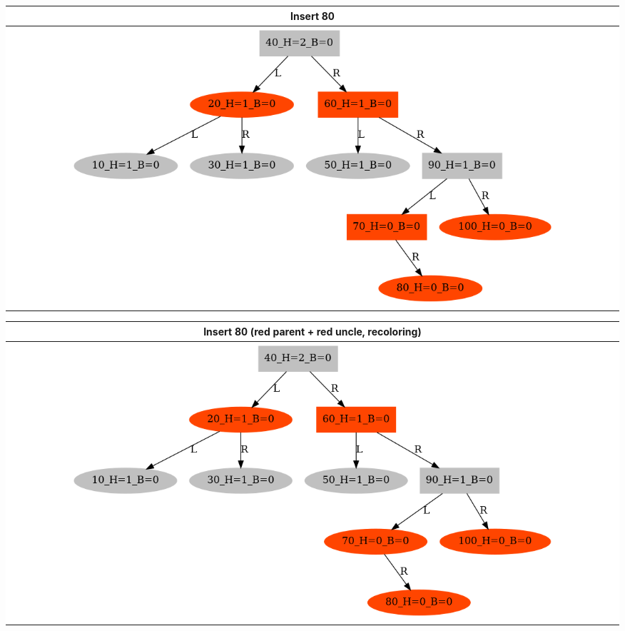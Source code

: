 

| Insert 80 |
|:-------------:|
| <img src="images/RBTree1Insert_0059.png" width="80%" height="80%"> |


| Insert 80 (red parent + red uncle, recoloring) |
|:-------------:|
| <img src="images/RBTree1Insert_0061.png" width="80%" height="80%"> |
